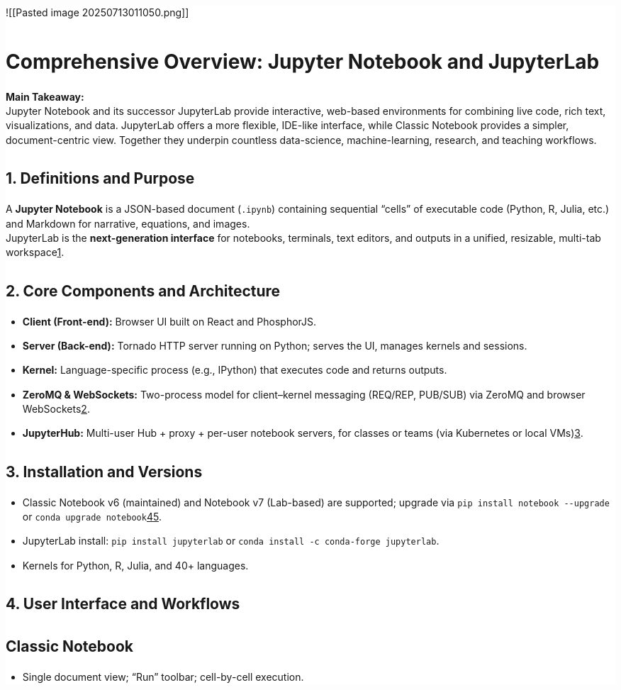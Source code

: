 


![[Pasted image 20250713011050.png]]




# Comprehensive Overview: Jupyter Notebook and JupyterLab

**Main Takeaway:**  
Jupyter Notebook and its successor JupyterLab provide interactive, web-based environments for combining live code, rich text, visualizations, and data. JupyterLab offers a more flexible, IDE-like interface, while Classic Notebook provides a simpler, document-centric view. Together they underpin countless data-science, machine-learning, research, and teaching workflows.

## 1. Definitions and Purpose

A **Jupyter Notebook** is a JSON-based document (`.ipynb`) containing sequential “cells” of executable code (Python, R, Julia, etc.) and Markdown for narrative, equations, and images.  
JupyterLab is the **next-generation interface** for notebooks, terminals, text editors, and outputs in a unified, resizable, multi-tab workspace[1](https://jupyter.org/).

## 2. Core Components and Architecture

- **Client (Front-end):** Browser UI built on React and PhosphorJS.
    
- **Server (Back-end):** Tornado HTTP server running on Python; serves the UI, manages kernels and sessions.
    
- **Kernel:** Language-specific process (e.g., IPython) that executes code and returns outputs.
    
- **ZeroMQ & WebSockets:** Two-process model for client–kernel messaging (REQ/REP, PUB/SUB) via ZeroMQ and browser WebSockets[2](https://infosecjupyterbook.com/getting-started/architecture.html).
    
- **JupyterHub:** Multi-user Hub + proxy + per-user notebook servers, for classes or teams (via Kubernetes or local VMs)[3](https://github.com/jupyterhub/jupyterhub).
    

## 3. Installation and Versions

- Classic Notebook v6 (maintained) and Notebook v7 (Lab-based) are supported; upgrade via `pip install notebook --upgrade` or `conda upgrade notebook`[4](https://pypi.org/project/notebook/)[5](https://jupyter-notebook.readthedocs.io/en/stable/changelog.html).
    
- JupyterLab install: `pip install jupyterlab` or `conda install -c conda-forge jupyterlab`.
    
- Kernels for Python, R, Julia, and 40+ languages.
    

## 4. User Interface and Workflows

## Classic Notebook

- Single document view; “Run” toolbar; cell-by-cell execution.
    